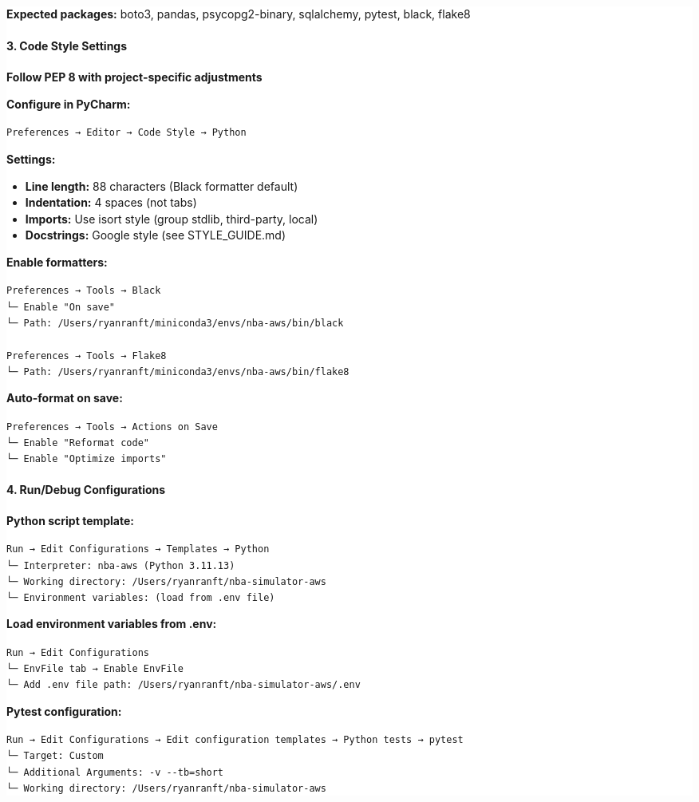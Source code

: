 **Expected packages:** boto3, pandas, psycopg2-binary, sqlalchemy, pytest, black, flake8

#### 3. Code Style Settings

**Follow PEP 8 with project-specific adjustments**

**Configure in PyCharm:**
```
Preferences → Editor → Code Style → Python
```

**Settings:**
- **Line length:** 88 characters (Black formatter default)
- **Indentation:** 4 spaces (not tabs)
- **Imports:** Use isort style (group stdlib, third-party, local)
- **Docstrings:** Google style (see STYLE_GUIDE.md)

**Enable formatters:**
```
Preferences → Tools → Black
└─ Enable "On save"
└─ Path: /Users/ryanranft/miniconda3/envs/nba-aws/bin/black

Preferences → Tools → Flake8
└─ Path: /Users/ryanranft/miniconda3/envs/nba-aws/bin/flake8
```

**Auto-format on save:**
```
Preferences → Tools → Actions on Save
└─ Enable "Reformat code"
└─ Enable "Optimize imports"
```

#### 4. Run/Debug Configurations

**Python script template:**
```
Run → Edit Configurations → Templates → Python
└─ Interpreter: nba-aws (Python 3.11.13)
└─ Working directory: /Users/ryanranft/nba-simulator-aws
└─ Environment variables: (load from .env file)
```

**Load environment variables from .env:**
```
Run → Edit Configurations
└─ EnvFile tab → Enable EnvFile
└─ Add .env file path: /Users/ryanranft/nba-simulator-aws/.env
```

**Pytest configuration:**
```
Run → Edit Configurations → Edit configuration templates → Python tests → pytest
└─ Target: Custom
└─ Additional Arguments: -v --tb=short
└─ Working directory: /Users/ryanranft/nba-simulator-aws
```
